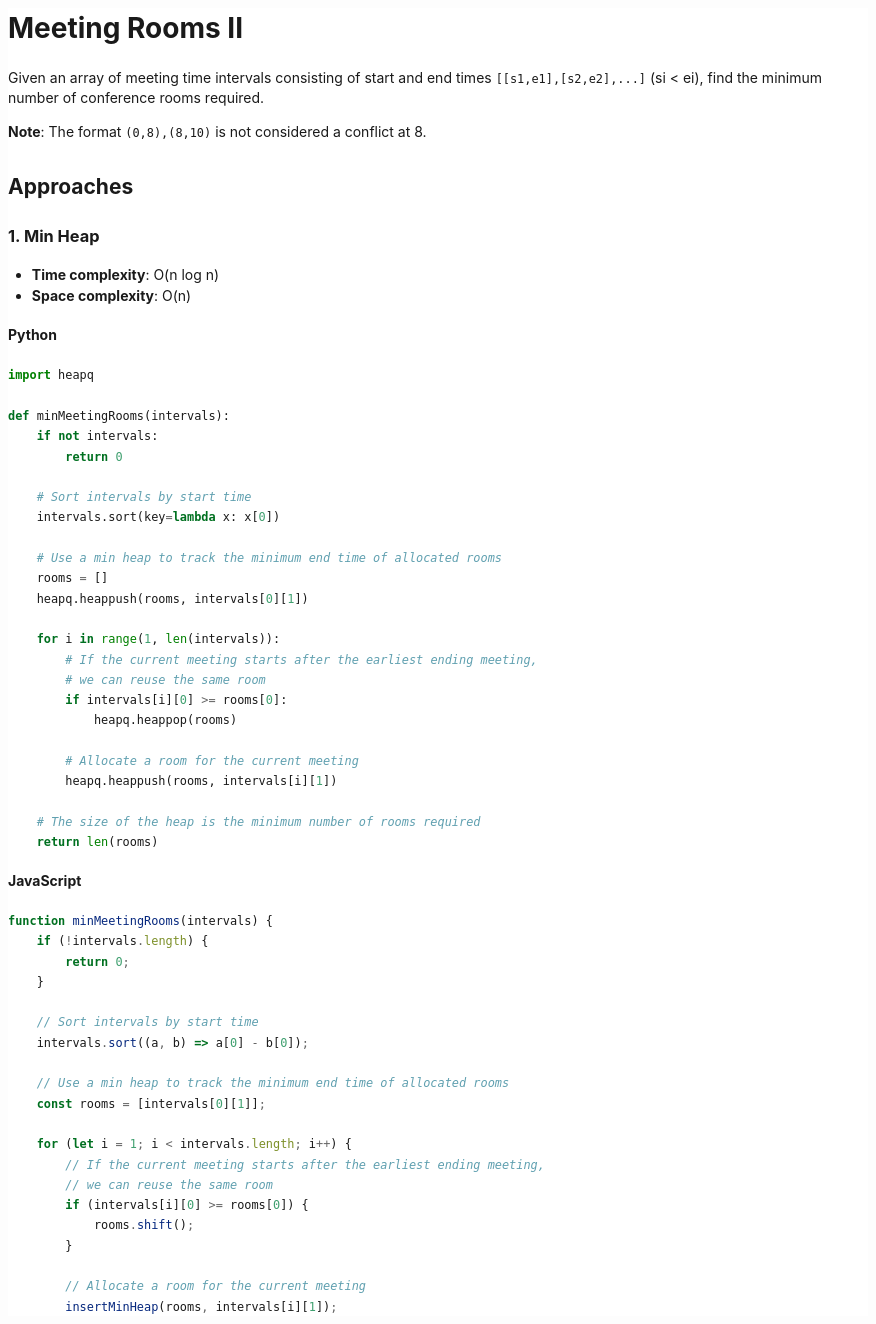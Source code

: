 # Meeting Rooms II

Given an array of meeting time intervals consisting of start and end times `[[s1,e1],[s2,e2],...]` (si < ei), find the minimum number of conference rooms required.

**Note**: The format `(0,8),(8,10)` is not considered a conflict at 8.

## Approaches

### 1. Min Heap
- **Time complexity**: O(n log n)
- **Space complexity**: O(n)

#### Python
```python
import heapq

def minMeetingRooms(intervals):
    if not intervals:
        return 0
    
    # Sort intervals by start time
    intervals.sort(key=lambda x: x[0])
    
    # Use a min heap to track the minimum end time of allocated rooms
    rooms = []
    heapq.heappush(rooms, intervals[0][1])
    
    for i in range(1, len(intervals)):
        # If the current meeting starts after the earliest ending meeting,
        # we can reuse the same room
        if intervals[i][0] >= rooms[0]:
            heapq.heappop(rooms)
        
        # Allocate a room for the current meeting
        heapq.heappush(rooms, intervals[i][1])
    
    # The size of the heap is the minimum number of rooms required
    return len(rooms)
```

#### JavaScript
```javascript
function minMeetingRooms(intervals) {
    if (!intervals.length) {
        return 0;
    }
    
    // Sort intervals by start time
    intervals.sort((a, b) => a[0] - b[0]);
    
    // Use a min heap to track the minimum end time of allocated rooms
    const rooms = [intervals[0][1]];
    
    for (let i = 1; i < intervals.length; i++) {
        // If the current meeting starts after the earliest ending meeting,
        // we can reuse the same room
        if (intervals[i][0] >= rooms[0]) {
            rooms.shift();
        }
        
        // Allocate a room for the current meeting
        insertMinHeap(rooms, intervals[i][1]);
```